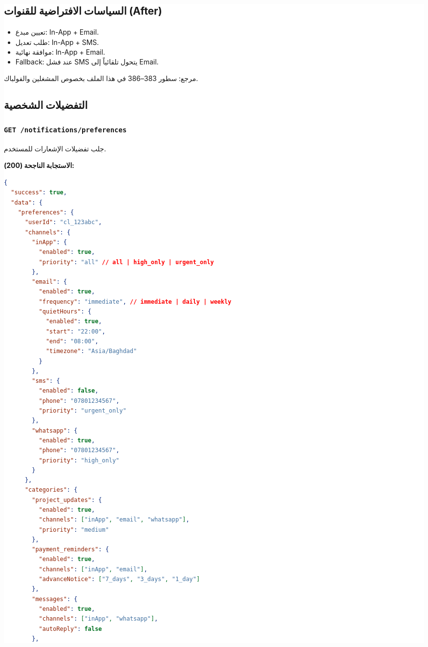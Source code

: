 
## السياسات الافتراضية للقنوات (After)

- تعيين مبدع: In-App + Email.
- طلب تعديل: In-App + SMS.
- موافقة نهائية: In-App + Email.
- Fallback: عند فشل SMS يتحول تلقائياً إلى Email.

مرجع: سطور 383–386 في هذا الملف بخصوص المشغلين والفولباك.

## التفضيلات الشخصية

### `GET /notifications/preferences`
جلب تفضيلات الإشعارات للمستخدم.

**الاستجابة الناجحة (200):**
```json
{
  "success": true,
  "data": {
    "preferences": {
      "userId": "cl_123abc",
      "channels": {
        "inApp": {
          "enabled": true,
          "priority": "all" // all | high_only | urgent_only
        },
        "email": {
          "enabled": true,
          "frequency": "immediate", // immediate | daily | weekly
          "quietHours": {
            "enabled": true,
            "start": "22:00",
            "end": "08:00",
            "timezone": "Asia/Baghdad"
          }
        },
        "sms": {
          "enabled": false,
          "phone": "07801234567",
          "priority": "urgent_only"
        },
        "whatsapp": {
          "enabled": true,
          "phone": "07801234567",
          "priority": "high_only"
        }
      },
      "categories": {
        "project_updates": {
          "enabled": true,
          "channels": ["inApp", "email", "whatsapp"],
          "priority": "medium"
        },
        "payment_reminders": {
          "enabled": true,
          "channels": ["inApp", "email"],
          "advanceNotice": ["7_days", "3_days", "1_day"]
        },
        "messages": {
          "enabled": true,
          "channels": ["inApp", "whatsapp"],
          "autoReply": false
        },
```